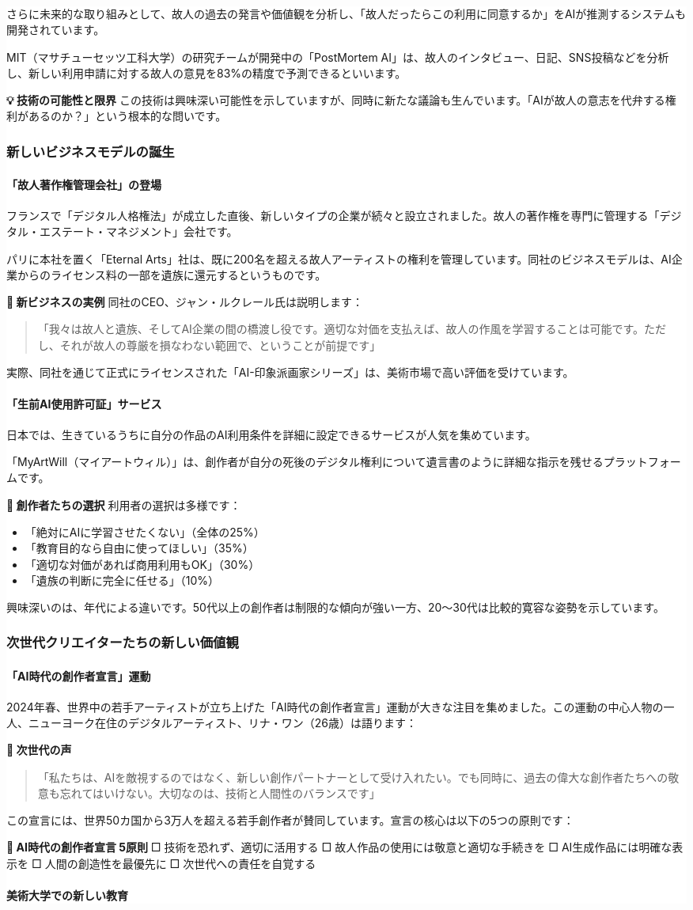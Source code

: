 さらに未来的な取り組みとして、故人の過去の発言や価値観を分析し、「故人だったらこの利用に同意するか」をAIが推測するシステムも開発されています。

MIT（マサチューセッツ工科大学）の研究チームが開発中の「PostMortem AI」は、故人のインタビュー、日記、SNS投稿などを分析し、新しい利用申請に対する故人の意見を83%の精度で予測できるといいます。

**💡 技術の可能性と限界**
この技術は興味深い可能性を示していますが、同時に新たな議論も生んでいます。「AIが故人の意志を代弁する権利があるのか？」という根本的な問いです。

### 新しいビジネスモデルの誕生

#### 「故人著作権管理会社」の登場

フランスで「デジタル人格権法」が成立した直後、新しいタイプの企業が続々と設立されました。故人の著作権を専門に管理する「デジタル・エステート・マネジメント」会社です。

パリに本社を置く「Eternal Arts」社は、既に200名を超える故人アーティストの権利を管理しています。同社のビジネスモデルは、AI企業からのライセンス料の一部を遺族に還元するというものです。

**📝 新ビジネスの実例**
同社のCEO、ジャン・ルクレール氏は説明します：
> 「我々は故人と遺族、そしてAI企業の間の橋渡し役です。適切な対価を支払えば、故人の作風を学習することは可能です。ただし、それが故人の尊厳を損なわない範囲で、ということが前提です」

実際、同社を通じて正式にライセンスされた「AI-印象派画家シリーズ」は、美術市場で高い評価を受けています。

#### 「生前AI使用許可証」サービス

日本では、生きているうちに自分の作品のAI利用条件を詳細に設定できるサービスが人気を集めています。

「MyArtWill（マイアートウィル）」は、創作者が自分の死後のデジタル権利について遺言書のように詳細な指示を残せるプラットフォームです。

**🤔 創作者たちの選択**
利用者の選択は多様です：

- 「絶対にAIに学習させたくない」（全体の25%）
- 「教育目的なら自由に使ってほしい」（35%）
- 「適切な対価があれば商用利用もOK」（30%）
- 「遺族の判断に完全に任せる」（10%）

興味深いのは、年代による違いです。50代以上の創作者は制限的な傾向が強い一方、20〜30代は比較的寛容な姿勢を示しています。

### 次世代クリエイターたちの新しい価値観

#### 「AI時代の創作者宣言」運動

2024年春、世界中の若手アーティストが立ち上げた「AI時代の創作者宣言」運動が大きな注目を集めました。この運動の中心人物の一人、ニューヨーク在住のデジタルアーティスト、リナ・ワン（26歳）は語ります：

**📝 次世代の声**
> 「私たちは、AIを敵視するのではなく、新しい創作パートナーとして受け入れたい。でも同時に、過去の偉大な創作者たちへの敬意も忘れてはいけない。大切なのは、技術と人間性のバランスです」

この宣言には、世界50カ国から3万人を超える若手創作者が賛同しています。宣言の核心は以下の5つの原則です：

**🎯 AI時代の創作者宣言 5原則**
□ 技術を恐れず、適切に活用する
□ 故人作品の使用には敬意と適切な手続きを
□ AI生成作品には明確な表示を
□ 人間の創造性を最優先に
□ 次世代への責任を自覚する

#### 美術大学での新しい教育
